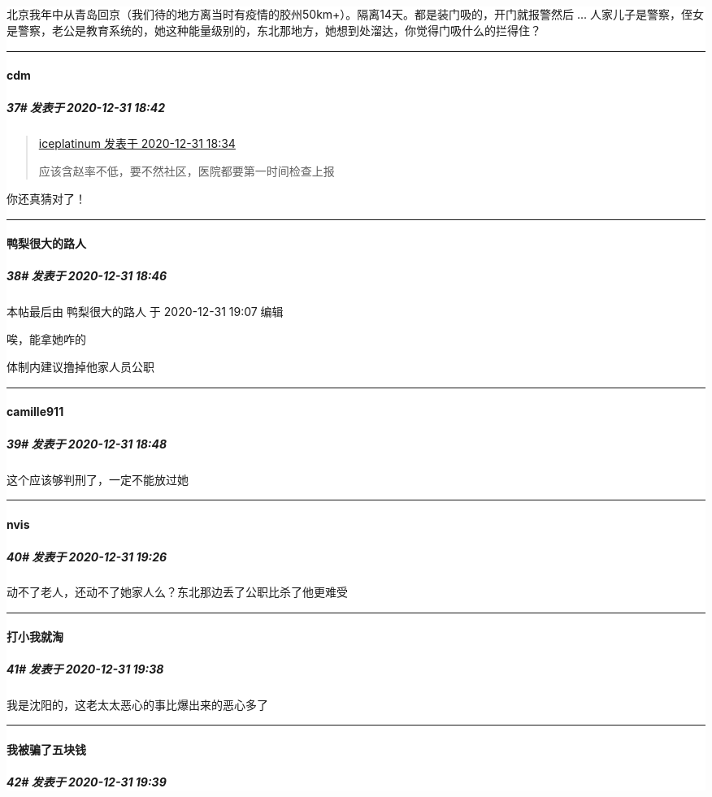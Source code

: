 北京我年中从青岛回京（我们待的地方离当时有疫情的胶州50km+）。隔离14天。都是装门吸的，开门就报警然后 ...</blockquote>
人家儿子是警察，侄女是警察，老公是教育系统的，她这种能量级别的，东北那地方，她想到处溜达，你觉得门吸什么的拦得住？


-----

####  cdm  
##### 37#       发表于 2020-12-31 18:42


<blockquote><a href="httphttps://bbs.saraba1st.com/2b/forum.php?mod=redirect&amp;goto=findpost&amp;pid=49901024&amp;ptid=1980540" target="_blank">iceplatinum 发表于 2020-12-31 18:34</a>

应该含赵率不低，要不然社区，医院都要第一时间检查上报</blockquote>
你还真猜对了！


-----

####  鸭梨很大的路人  
##### 38#       发表于 2020-12-31 18:46


 本帖最后由 鸭梨很大的路人 于 2020-12-31 19:07 编辑 

唉，能拿她咋的

体制内建议撸掉他家人员公职


-----

####  camille911  
##### 39#       发表于 2020-12-31 18:48


这个应该够判刑了，一定不能放过她


-----

####  nvis  
##### 40#       发表于 2020-12-31 19:26


动不了老人，还动不了她家人么？东北那边丢了公职比杀了他更难受


-----

####  打小我就淘  
##### 41#       发表于 2020-12-31 19:38


我是沈阳的，这老太太恶心的事比爆出来的恶心多了


-----

####  我被骗了五块钱  
##### 42#       发表于 2020-12-31 19:39
